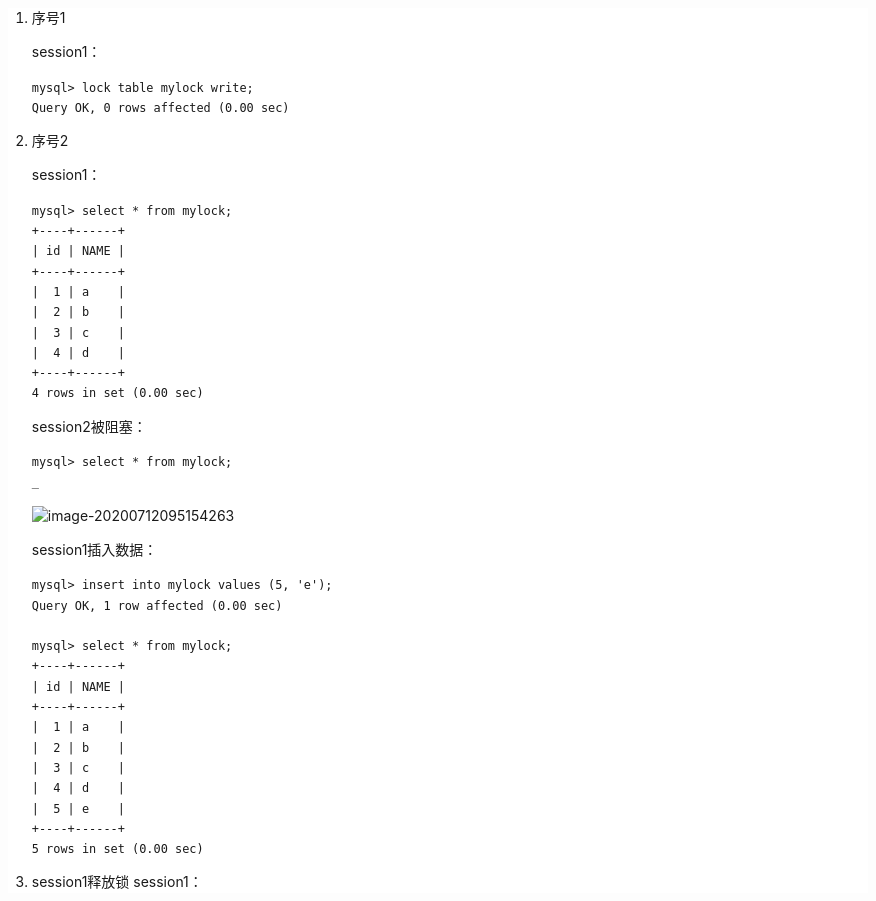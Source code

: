 1. 序号1

   session1：

   ```mysql
   mysql> lock table mylock write;
   Query OK, 0 rows affected (0.00 sec)
   ```

2. 序号2

   session1：

   ```mysql
   mysql> select * from mylock;
   +----+------+
   | id | NAME |
   +----+------+
   |  1 | a    |
   |  2 | b    |
   |  3 | c    |
   |  4 | d    |
   +----+------+
   4 rows in set (0.00 sec)
   ```

   session2被阻塞：

   ```mysql
   mysql> select * from mylock;
   _
   ```

   ![image-20200712095154263](https://yeyangshu-picgo.oss-cn-shanghai.aliyuncs.com/img/20200712095154.png)

   session1插入数据：

   ```mysql
   mysql> insert into mylock values (5, 'e');
   Query OK, 1 row affected (0.00 sec)
   
   mysql> select * from mylock;
   +----+------+
   | id | NAME |
   +----+------+
   |  1 | a    |
   |  2 | b    |
   |  3 | c    |
   |  4 | d    |
   |  5 | e    |
   +----+------+
   5 rows in set (0.00 sec)
   ```

3. session1释放锁
   session1：
